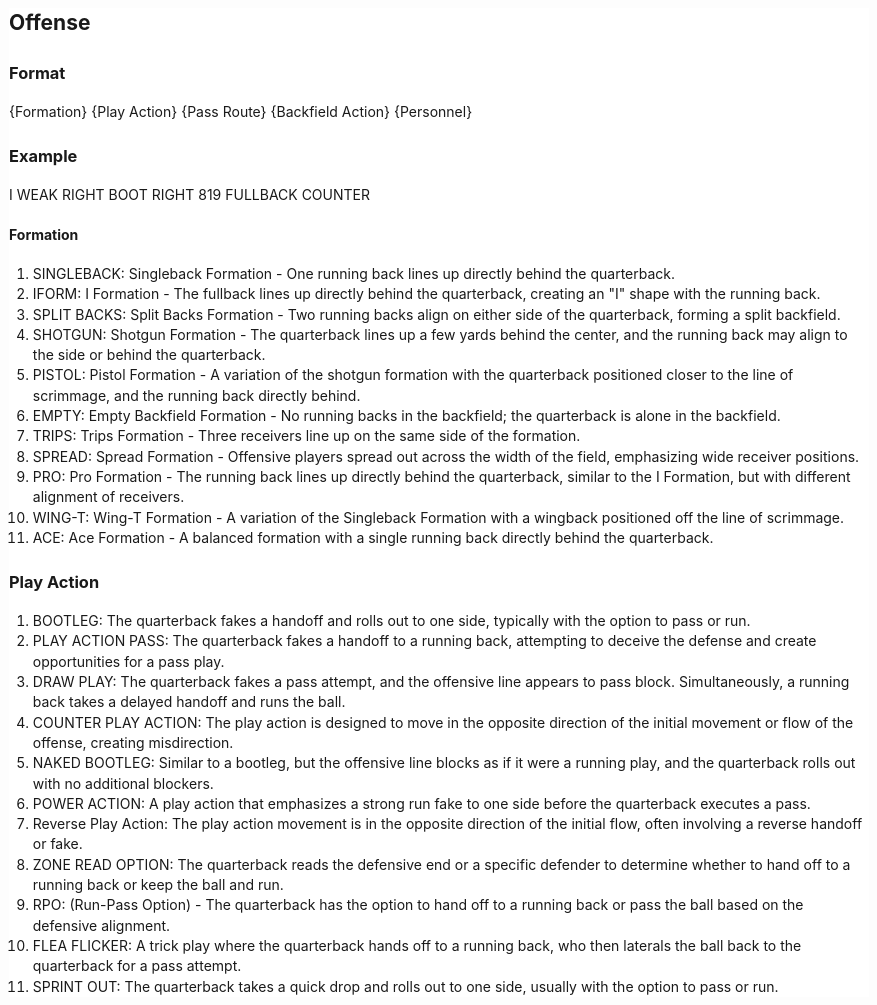 ## Offense
### Format
{Formation} {Play Action} {Pass Route} {Backfield Action} {Personnel}

### Example
I WEAK RIGHT BOOT RIGHT 819 FULLBACK COUNTER

#### Formation
1. SINGLEBACK: Singleback Formation - One running back lines up directly behind the quarterback.
1. IFORM: I Formation - The fullback lines up directly behind the quarterback, creating an "I" shape with the running back.
1. SPLIT BACKS: Split Backs Formation - Two running backs align on either side of the quarterback, forming a split backfield.
1. SHOTGUN: Shotgun Formation - The quarterback lines up a few yards behind the center, and the running back may align to the side or behind the quarterback.
1. PISTOL: Pistol Formation - A variation of the shotgun formation with the quarterback positioned closer to the line of scrimmage, and the running back directly behind.
1. EMPTY: Empty Backfield Formation - No running backs in the backfield; the quarterback is alone in the backfield.
1. TRIPS: Trips Formation - Three receivers line up on the same side of the formation.
1. SPREAD: Spread Formation - Offensive players spread out across the width of the field, emphasizing wide receiver positions.
1. PRO: Pro Formation - The running back lines up directly behind the quarterback, similar to the I Formation, but with different alignment of receivers.
1. WING-T: Wing-T Formation - A variation of the Singleback Formation with a wingback positioned off the line of scrimmage.
1. ACE: Ace Formation - A balanced formation with a single running back directly behind the quarterback.

### Play Action
1. BOOTLEG: The quarterback fakes a handoff and rolls out to one side, typically with the option to pass or run.
1. PLAY ACTION PASS: The quarterback fakes a handoff to a running back, attempting to deceive the defense and create opportunities for a pass play.
1. DRAW PLAY: The quarterback fakes a pass attempt, and the offensive line appears to pass block. Simultaneously, a running back takes a delayed handoff and runs the ball.
1. COUNTER PLAY ACTION: The play action is designed to move in the opposite direction of the initial movement or flow of the offense, creating misdirection.
1. NAKED BOOTLEG: Similar to a bootleg, but the offensive line blocks as if it were a running play, and the quarterback rolls out with no additional blockers.
1. POWER ACTION: A play action that emphasizes a strong run fake to one side before the quarterback executes a pass.
1. Reverse Play Action: The play action movement is in the opposite direction of the initial flow, often involving a reverse handoff or fake.
1. ZONE READ OPTION: The quarterback reads the defensive end or a specific defender to determine whether to hand off to a running back or keep the ball and run.
1. RPO: (Run-Pass Option) - The quarterback has the option to hand off to a running back or pass the ball based on the defensive alignment.
1. FLEA FLICKER: A trick play where the quarterback hands off to a running back, who then laterals the ball back to the quarterback for a pass attempt.
1. SPRINT OUT: The quarterback takes a quick drop and rolls out to one side, usually with the option to pass or run.
